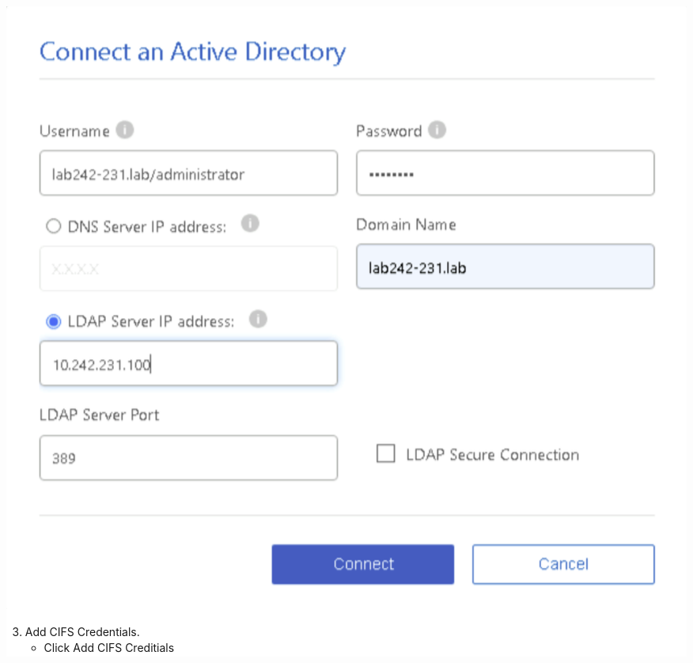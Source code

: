 ![Classification Review](images/class-review-ad.png)

3. Add CIFS Credentials.
    * Click Add CIFS Creditials  